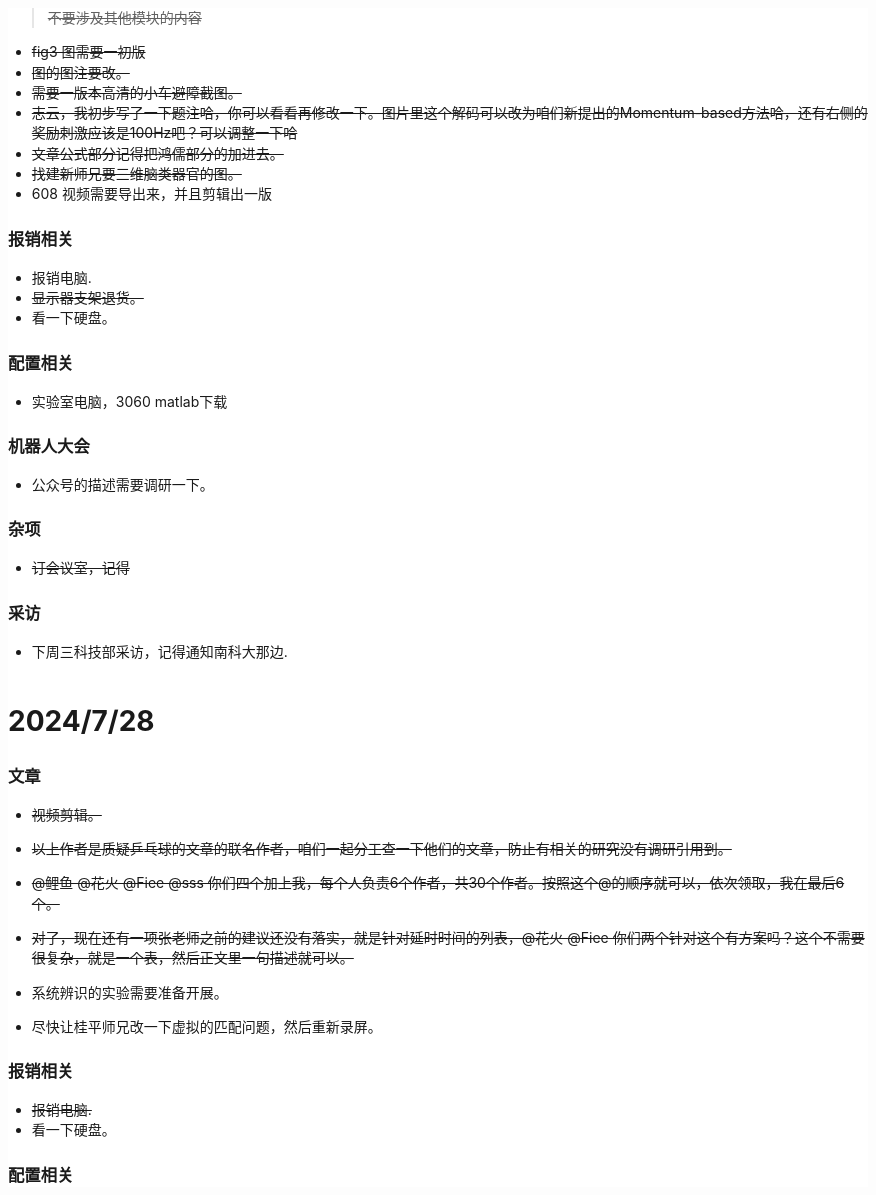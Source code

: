 > ~~不要涉及其他模块的内容~~

- ~~fig3 图需要一初版~~
- ~~图的图注要改。~~
- ~~需要一版本高清的小车避障截图。~~
- ~~志云，我初步写了一下题注哈，你可以看看再修改一下。图片里这个解码可以改为咱们新提出的Momentum-based方法哈，还有右侧的奖励刺激应该是100Hz吧？可以调整一下哈~~
- ~~文章公式部分记得把鸿儒部分的加进去。~~
- ~~找建新师兄要三维脑类器官的图。~~
- 608 视频需要导出来，并且剪辑出一版

### 报销相关

- 报销电脑.
- ~~显示器支架退货。~~
- 看一下硬盘。

### 配置相关

- 实验室电脑，3060 matlab下载

### 机器人大会

- 公众号的描述需要调研一下。

### 杂项

- ~~订会议室，记得~~

### 采访

- 下周三科技部采访，记得通知南科大那边.





# 2024/7/28

### 文章

- ~~视频剪辑。~~
- ~~以上作者是质疑乒乓球的文章的联名作者，咱们一起分工查一下他们的文章，防止有相关的研究没有调研引用到。~~
- ~~@鲤鱼 @花火 @Fiee @sss 你们四个加上我，每个人负责6个作者，共30个作者。按照这个@的顺序就可以，依次领取，我在最后6个。~~

- ~~对了，现在还有一项张老师之前的建议还没有落实，就是针对延时时间的列表，@花火 @Fiee 你们两个针对这个有方案吗？这个不需要很复杂，就是一个表，然后正文里一句描述就可以。~~
- 系统辨识的实验需要准备开展。
- 尽快让桂平师兄改一下虚拟的匹配问题，然后重新录屏。

### 报销相关

- ~~报销电脑.~~
- 看一下硬盘。

### 配置相关
